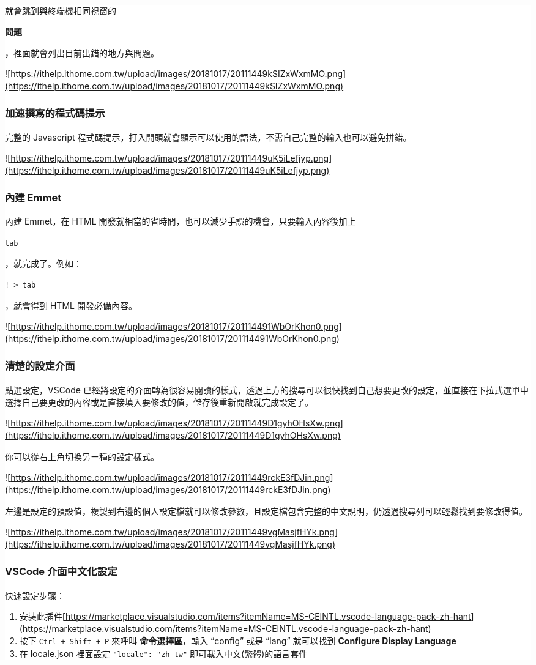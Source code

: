 就會跳到與終端機相同視窗的

**問題**

，裡面就會列出目前出錯的地方與問題。

![https://ithelp.ithome.com.tw/upload/images/20181017/20111449kSIZxWxmMO.png](https://ithelp.ithome.com.tw/upload/images/20181017/20111449kSIZxWxmMO.png)

### **加速撰寫的程式碼提示**

完整的 Javascript 程式碼提示，打入開頭就會顯示可以使用的語法，不需自己完整的輸入也可以避免拼錯。

![https://ithelp.ithome.com.tw/upload/images/20181017/20111449uK5iLefjyp.png](https://ithelp.ithome.com.tw/upload/images/20181017/20111449uK5iLefjyp.png)

### **內建 Emmet**

內建 Emmet，在 HTML 開發就相當的省時間，也可以減少手誤的機會，只要輸入內容後加上

```
tab
```

，就完成了。例如：

```
! > tab
```

，就會得到 HTML 開發必備內容。

![https://ithelp.ithome.com.tw/upload/images/20181017/201114491WbOrKhon0.png](https://ithelp.ithome.com.tw/upload/images/20181017/201114491WbOrKhon0.png)

### **清楚的設定介面**

點選設定，VSCode 已經將設定的介面轉為很容易閱讀的樣式，透過上方的搜尋可以很快找到自己想要更改的設定，並直接在下拉式選單中選擇自己要更改的內容或是直接填入要修改的值，儲存後重新開啟就完成設定了。

![https://ithelp.ithome.com.tw/upload/images/20181017/20111449D1gyhOHsXw.png](https://ithelp.ithome.com.tw/upload/images/20181017/20111449D1gyhOHsXw.png)

你可以從右上角切換另ㄧ種的設定樣式。

![https://ithelp.ithome.com.tw/upload/images/20181017/20111449rckE3fDJin.png](https://ithelp.ithome.com.tw/upload/images/20181017/20111449rckE3fDJin.png)

左邊是設定的預設值，複製到右邊的個人設定檔就可以修改參數，且設定檔包含完整的中文說明，仍透過搜尋列可以輕鬆找到要修改得值。

![https://ithelp.ithome.com.tw/upload/images/20181017/20111449vgMasjfHYk.png](https://ithelp.ithome.com.tw/upload/images/20181017/20111449vgMasjfHYk.png)

### **VSCode 介面中文化設定**

快速設定步驟：

1. 安裝此插件[https://marketplace.visualstudio.com/items?itemName=MS-CEINTL.vscode-language-pack-zh-hant](https://marketplace.visualstudio.com/items?itemName=MS-CEINTL.vscode-language-pack-zh-hant)
2. 按下 `Ctrl + Shift + P` 來呼叫 **命令選擇區**，輸入 “config” 或是 “lang” 就可以找到 **Configure Display Language**
3. 在 locale.json 裡面設定 `"locale": "zh-tw"` 即可載入中文(繁體)的語言套件
